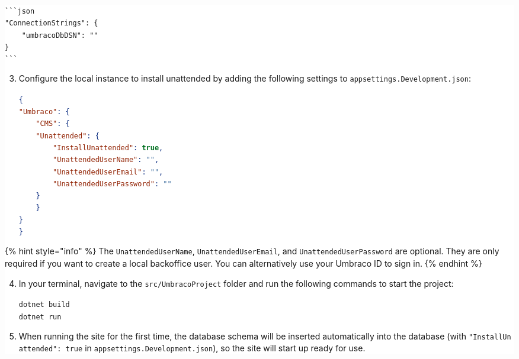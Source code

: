     ```json
    "ConnectionStrings": {
        "umbracoDbDSN": ""
    }
    ```

3. Configure the local instance to install unattended by adding the following settings to `appsettings.Development.json`:

    ```json
    {
    "Umbraco": {
        "CMS": {
        "Unattended": {
            "InstallUnattended": true,
            "UnattendedUserName": "",
            "UnattendedUserEmail": "",
            "UnattendedUserPassword": ""
        }
        }
    }
    }
    ```

{% hint style="info" %}
The `UnattendedUserName`, `UnattendedUserEmail`, and `UnattendedUserPassword` are optional. They are only required if you want to create a local backoffice user. You can alternatively use your Umbraco ID to sign in.
{% endhint %}

4. In your terminal, navigate to the `src/UmbracoProject` folder and run the following commands to start the project:

    ```
    dotnet build
    dotnet run
    ```
  
5. When running the site for the first time, the database schema will be inserted automatically into the database (with `"InstallUnattended": true` in `appsettings.Development.json`), so the site will start up ready for use.
